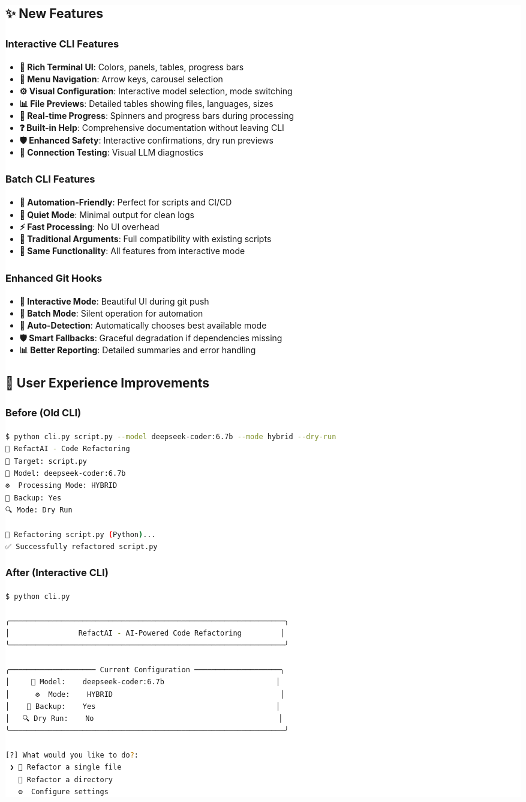 ## ✨ New Features

### Interactive CLI Features
- **🎨 Rich Terminal UI**: Colors, panels, tables, progress bars
- **🎯 Menu Navigation**: Arrow keys, carousel selection
- **⚙️ Visual Configuration**: Interactive model selection, mode switching
- **📊 File Previews**: Detailed tables showing files, languages, sizes
- **🔄 Real-time Progress**: Spinners and progress bars during processing
- **❓ Built-in Help**: Comprehensive documentation without leaving CLI
- **🛡️ Enhanced Safety**: Interactive confirmations, dry run previews
- **🧪 Connection Testing**: Visual LLM diagnostics

### Batch CLI Features
- **🤖 Automation-Friendly**: Perfect for scripts and CI/CD
- **🔕 Quiet Mode**: Minimal output for clean logs
- **⚡ Fast Processing**: No UI overhead
- **📝 Traditional Arguments**: Full compatibility with existing scripts
- **🔧 Same Functionality**: All features from interactive mode

### Enhanced Git Hooks
- **🎨 Interactive Mode**: Beautiful UI during git push
- **📝 Batch Mode**: Silent operation for automation
- **🔄 Auto-Detection**: Automatically chooses best available mode
- **🛡️ Smart Fallbacks**: Graceful degradation if dependencies missing
- **📊 Better Reporting**: Detailed summaries and error handling

## 🎯 User Experience Improvements

### Before (Old CLI)
```bash
$ python cli.py script.py --model deepseek-coder:6.7b --mode hybrid --dry-run
🚀 RefactAI - Code Refactoring
📁 Target: script.py
🤖 Model: deepseek-coder:6.7b
⚙️  Processing Mode: HYBRID
💾 Backup: Yes
🔍 Mode: Dry Run

🔄 Refactoring script.py (Python)...
✅ Successfully refactored script.py
```

### After (Interactive CLI)
```bash
$ python cli.py

╭────────────────────────────────────────────────────────────────╮
│                RefactAI - AI-Powered Code Refactoring         │ 
╰────────────────────────────────────────────────────────────────╯

╭──────────────────── Current Configuration ────────────────────╮
│     🤖 Model:    deepseek-coder:6.7b                          │
│      ⚙️  Mode:    HYBRID                                       │
│    💾 Backup:    Yes                                          │
│   🔍 Dry Run:    No                                           │
╰────────────────────────────────────────────────────────────────╯

[?] What would you like to do?:
 ❯ 🔄 Refactor a single file
   📁 Refactor a directory  
   ⚙️  Configure settings
```